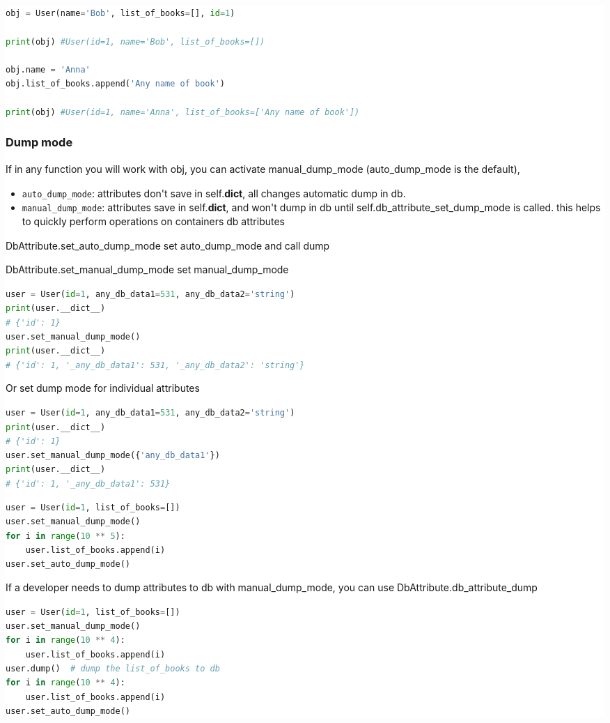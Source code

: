 ```python
obj = User(name='Bob', list_of_books=[], id=1)

print(obj) #User(id=1, name='Bob', list_of_books=[])

obj.name = 'Anna'
obj.list_of_books.append('Any name of book')

print(obj) #User(id=1, name='Anna', list_of_books=['Any name of book'])
```

### Dump mode

If in any function you will work with obj, you can activate manual_dump_mode (auto_dump_mode is the default),

* `auto_dump_mode`: attributes don't save in self.__dict__, all changes automatic dump in db.
* `manual_dump_mode`: attributes save in self.__dict__, and won't dump in db until self.db_attribute_set_dump_mode is called. this helps to quickly perform operations on containers db attributes

DbAttribute.set_auto_dump_mode set auto_dump_mode and call dump

DbAttribute.set_manual_dump_mode set manual_dump_mode

```python
user = User(id=1, any_db_data1=531, any_db_data2='string')
print(user.__dict__)
# {'id': 1}
user.set_manual_dump_mode()
print(user.__dict__)
# {'id': 1, '_any_db_data1': 531, '_any_db_data2': 'string'}
```
Or set dump mode for individual attributes

```python
user = User(id=1, any_db_data1=531, any_db_data2='string')
print(user.__dict__)
# {'id': 1}
user.set_manual_dump_mode({'any_db_data1'})
print(user.__dict__)
# {'id': 1, '_any_db_data1': 531}
```

```python
user = User(id=1, list_of_books=[])
user.set_manual_dump_mode()
for i in range(10 ** 5):
    user.list_of_books.append(i)
user.set_auto_dump_mode()
```
If a developer needs to dump attributes to db with manual_dump_mode, you can use DbAttribute.db_attribute_dump

```python
user = User(id=1, list_of_books=[])
user.set_manual_dump_mode()
for i in range(10 ** 4):
    user.list_of_books.append(i)
user.dump()  # dump the list_of_books to db
for i in range(10 ** 4):
    user.list_of_books.append(i)
user.set_auto_dump_mode()
```
